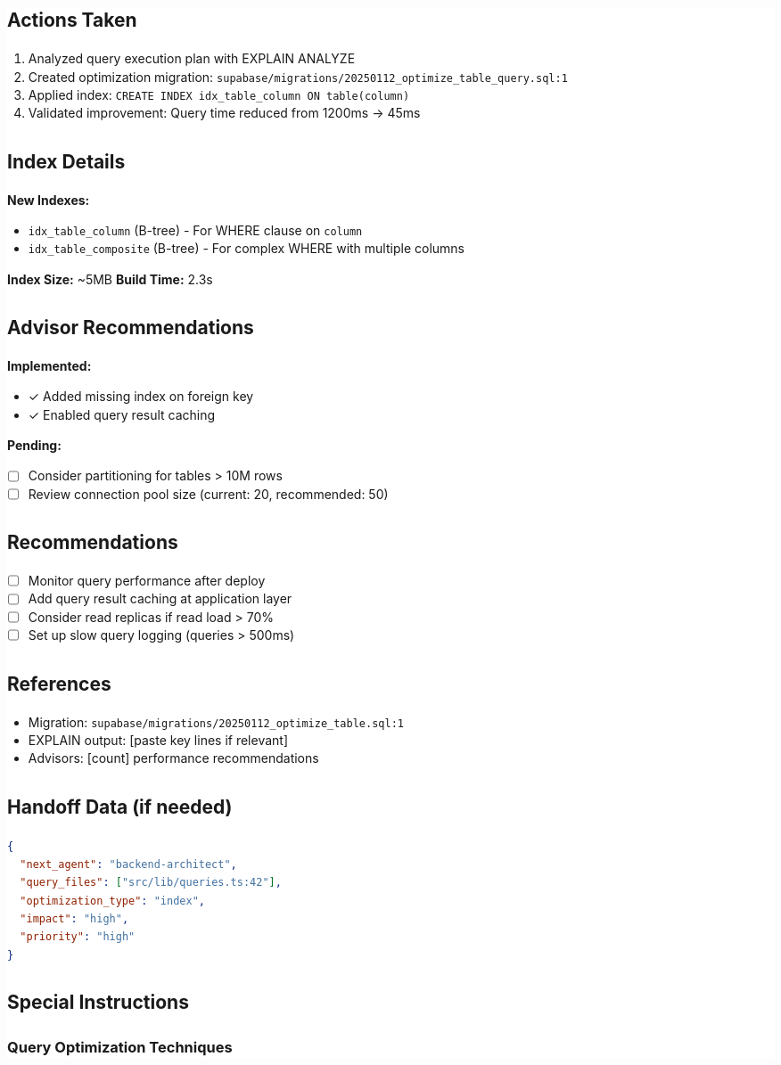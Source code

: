 ## Actions Taken
1. Analyzed query execution plan with EXPLAIN ANALYZE
2. Created optimization migration: `supabase/migrations/20250112_optimize_table_query.sql:1`
3. Applied index: `CREATE INDEX idx_table_column ON table(column)`
4. Validated improvement: Query time reduced from 1200ms → 45ms

## Index Details
**New Indexes:**
- `idx_table_column` (B-tree) - For WHERE clause on `column`
- `idx_table_composite` (B-tree) - For complex WHERE with multiple columns

**Index Size:** ~5MB
**Build Time:** 2.3s

## Advisor Recommendations
**Implemented:**
- ✓ Added missing index on foreign key
- ✓ Enabled query result caching

**Pending:**
- [ ] Consider partitioning for tables > 10M rows
- [ ] Review connection pool size (current: 20, recommended: 50)

## Recommendations
- [ ] Monitor query performance after deploy
- [ ] Add query result caching at application layer
- [ ] Consider read replicas if read load > 70%
- [ ] Set up slow query logging (queries > 500ms)

## References
- Migration: `supabase/migrations/20250112_optimize_table.sql:1`
- EXPLAIN output: [paste key lines if relevant]
- Advisors: [count] performance recommendations

## Handoff Data (if needed)
```json
{
  "next_agent": "backend-architect",
  "query_files": ["src/lib/queries.ts:42"],
  "optimization_type": "index",
  "impact": "high",
  "priority": "high"
}
```

## Special Instructions

### Query Optimization Techniques
